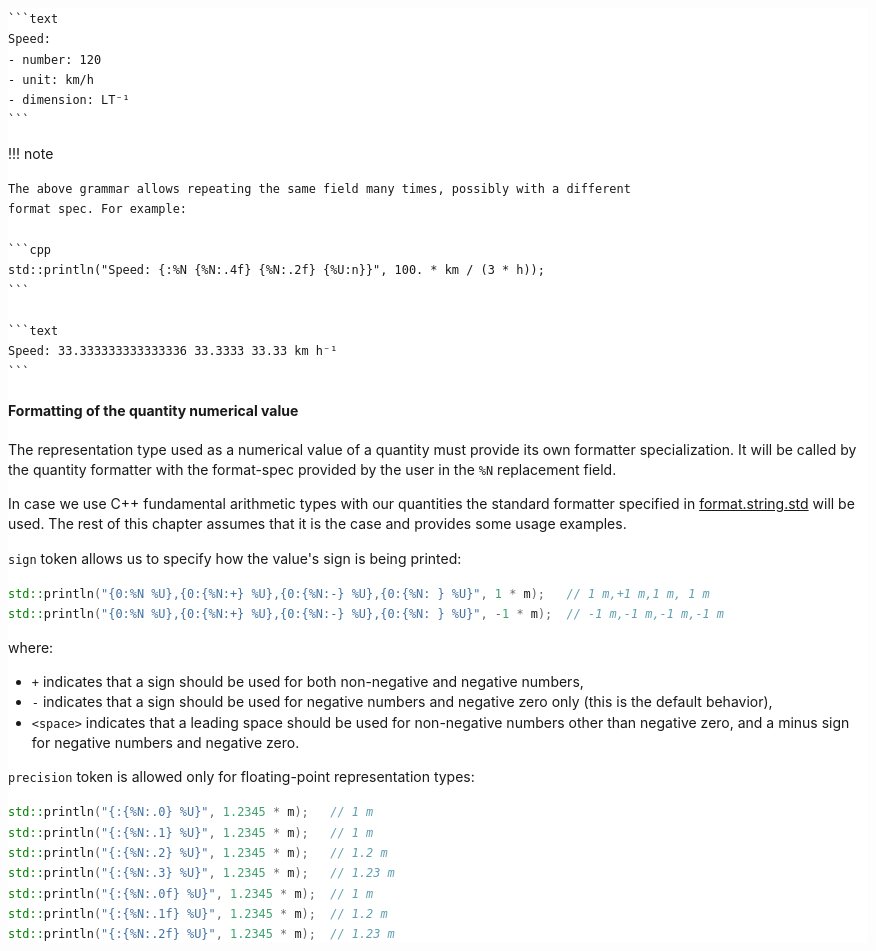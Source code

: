     ```text
    Speed:
    - number: 120
    - unit: km/h
    - dimension: LT⁻¹
    ```

!!! note

    The above grammar allows repeating the same field many times, possibly with a different
    format spec. For example:
    
    ```cpp
    std::println("Speed: {:%N {%N:.4f} {%N:.2f} {%U:n}}", 100. * km / (3 * h));
    ```

    ```text
    Speed: 33.333333333333336 33.3333 33.33 km h⁻¹
    ```


#### Formatting of the quantity numerical value

The representation type used as a numerical value of a quantity must provide its own formatter
specialization. It will be called by the quantity formatter with the format-spec provided
by the user in the `%N` replacement field.

In case we use C++ fundamental arithmetic types with our quantities the standard formatter
specified in [format.string.std](https://wg21.link/format.string.std) will be used. The rest
of this chapter assumes that it is the case and provides some usage examples.

`sign` token allows us to specify how the value's sign is being printed:

```cpp
std::println("{0:%N %U},{0:{%N:+} %U},{0:{%N:-} %U},{0:{%N: } %U}", 1 * m);   // 1 m,+1 m,1 m, 1 m
std::println("{0:%N %U},{0:{%N:+} %U},{0:{%N:-} %U},{0:{%N: } %U}", -1 * m);  // -1 m,-1 m,-1 m,-1 m
```

where:

- `+` indicates that a sign should be used for both non-negative and negative numbers,
- `-` indicates that a sign should be used for negative numbers and negative zero only
  (this is the default behavior),
- `<space>` indicates that a leading space should be used for non-negative numbers other
  than negative zero, and a minus sign for negative numbers and negative zero.

`precision` token is allowed only for floating-point representation types:

```cpp
std::println("{:{%N:.0} %U}", 1.2345 * m);   // 1 m
std::println("{:{%N:.1} %U}", 1.2345 * m);   // 1 m
std::println("{:{%N:.2} %U}", 1.2345 * m);   // 1.2 m
std::println("{:{%N:.3} %U}", 1.2345 * m);   // 1.23 m
std::println("{:{%N:.0f} %U}", 1.2345 * m);  // 1 m
std::println("{:{%N:.1f} %U}", 1.2345 * m);  // 1.2 m
std::println("{:{%N:.2f} %U}", 1.2345 * m);  // 1.23 m
```
